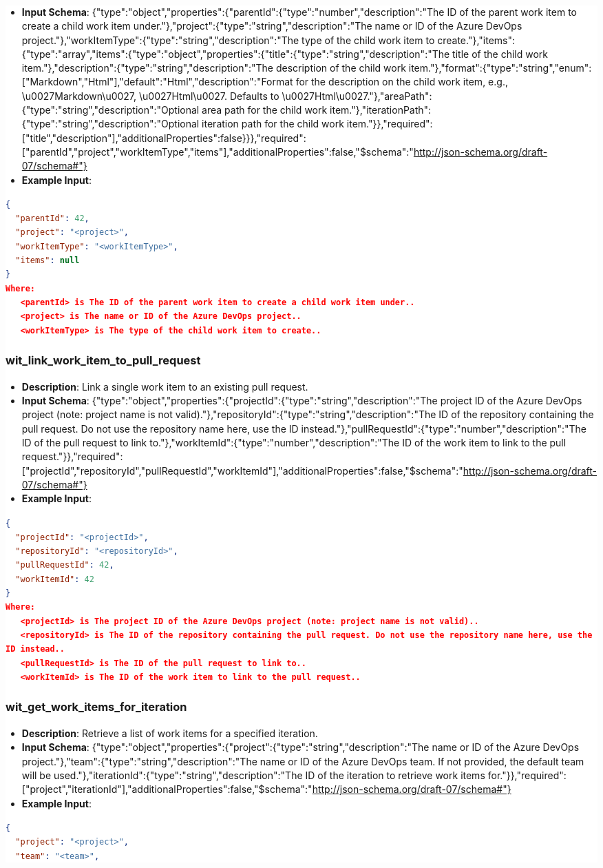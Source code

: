 - **Input Schema**: {"type":"object","properties":{"parentId":{"type":"number","description":"The ID of the parent work item to create a child work item under."},"project":{"type":"string","description":"The name or ID of the Azure DevOps project."},"workItemType":{"type":"string","description":"The type of the child work item to create."},"items":{"type":"array","items":{"type":"object","properties":{"title":{"type":"string","description":"The title of the child work item."},"description":{"type":"string","description":"The description of the child work item."},"format":{"type":"string","enum":["Markdown","Html"],"default":"Html","description":"Format for the description on the child work item, e.g., \u0027Markdown\u0027, \u0027Html\u0027. Defaults to \u0027Html\u0027."},"areaPath":{"type":"string","description":"Optional area path for the child work item."},"iterationPath":{"type":"string","description":"Optional iteration path for the child work item."}},"required":["title","description"],"additionalProperties":false}}},"required":["parentId","project","workItemType","items"],"additionalProperties":false,"$schema":"http://json-schema.org/draft-07/schema#"}
- **Example Input**:
```json
{
  "parentId": 42,
  "project": "<project>",
  "workItemType": "<workItemType>",
  "items": null
}
Where:
   <parentId> is The ID of the parent work item to create a child work item under..
   <project> is The name or ID of the Azure DevOps project..
   <workItemType> is The type of the child work item to create..

```
### wit_link_work_item_to_pull_request
- **Description**: Link a single work item to an existing pull request.
- **Input Schema**: {"type":"object","properties":{"projectId":{"type":"string","description":"The project ID of the Azure DevOps project (note: project name is not valid)."},"repositoryId":{"type":"string","description":"The ID of the repository containing the pull request. Do not use the repository name here, use the ID instead."},"pullRequestId":{"type":"number","description":"The ID of the pull request to link to."},"workItemId":{"type":"number","description":"The ID of the work item to link to the pull request."}},"required":["projectId","repositoryId","pullRequestId","workItemId"],"additionalProperties":false,"$schema":"http://json-schema.org/draft-07/schema#"}
- **Example Input**:
```json
{
  "projectId": "<projectId>",
  "repositoryId": "<repositoryId>",
  "pullRequestId": 42,
  "workItemId": 42
}
Where:
   <projectId> is The project ID of the Azure DevOps project (note: project name is not valid)..
   <repositoryId> is The ID of the repository containing the pull request. Do not use the repository name here, use the ID instead..
   <pullRequestId> is The ID of the pull request to link to..
   <workItemId> is The ID of the work item to link to the pull request..

```
### wit_get_work_items_for_iteration
- **Description**: Retrieve a list of work items for a specified iteration.
- **Input Schema**: {"type":"object","properties":{"project":{"type":"string","description":"The name or ID of the Azure DevOps project."},"team":{"type":"string","description":"The name or ID of the Azure DevOps team. If not provided, the default team will be used."},"iterationId":{"type":"string","description":"The ID of the iteration to retrieve work items for."}},"required":["project","iterationId"],"additionalProperties":false,"$schema":"http://json-schema.org/draft-07/schema#"}
- **Example Input**:
```json
{
  "project": "<project>",
  "team": "<team>",
```
